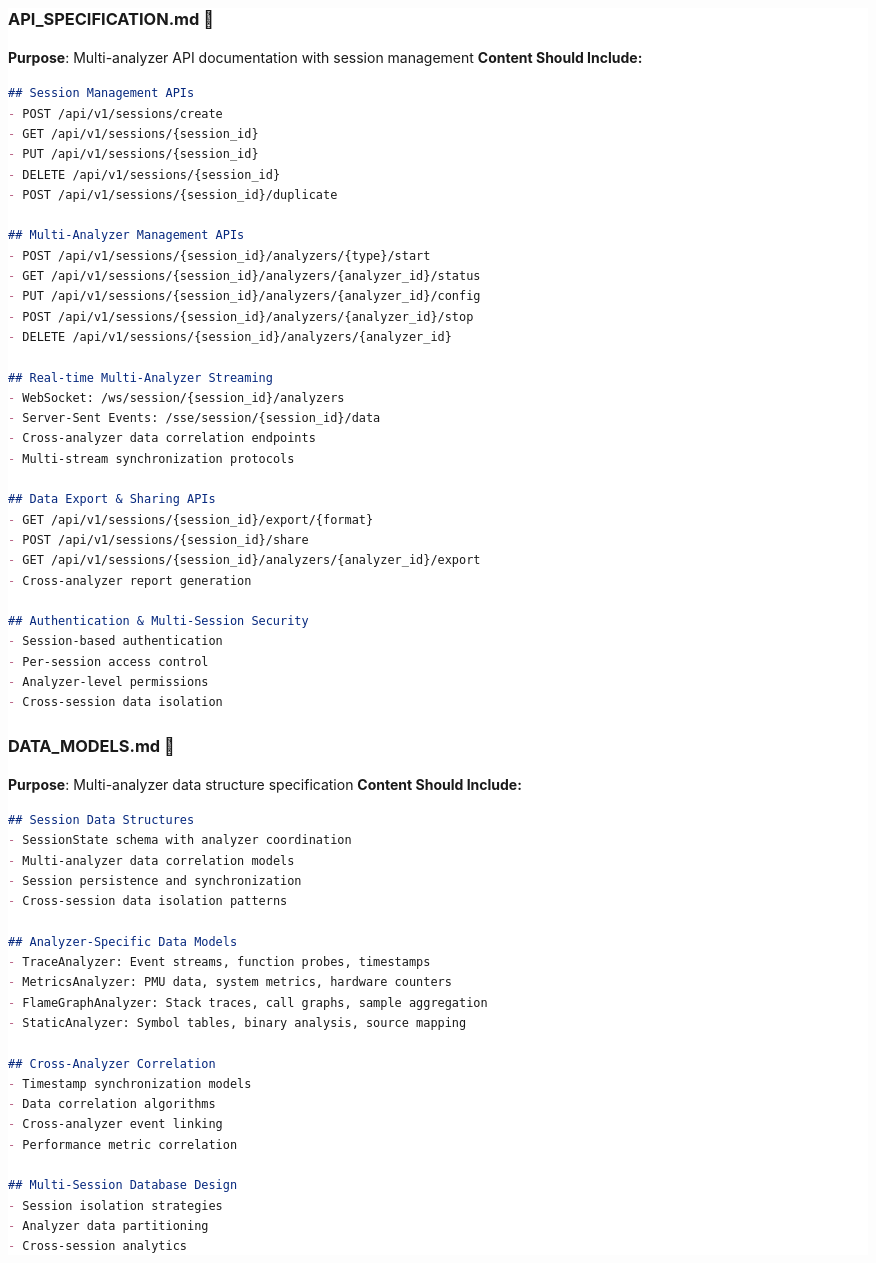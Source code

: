 ### **API_SPECIFICATION.md** 📝
**Purpose**: Multi-analyzer API documentation with session management
**Content Should Include:**
```markdown
## Session Management APIs
- POST /api/v1/sessions/create
- GET /api/v1/sessions/{session_id}
- PUT /api/v1/sessions/{session_id}
- DELETE /api/v1/sessions/{session_id}
- POST /api/v1/sessions/{session_id}/duplicate

## Multi-Analyzer Management APIs
- POST /api/v1/sessions/{session_id}/analyzers/{type}/start
- GET /api/v1/sessions/{session_id}/analyzers/{analyzer_id}/status
- PUT /api/v1/sessions/{session_id}/analyzers/{analyzer_id}/config
- POST /api/v1/sessions/{session_id}/analyzers/{analyzer_id}/stop
- DELETE /api/v1/sessions/{session_id}/analyzers/{analyzer_id}

## Real-time Multi-Analyzer Streaming
- WebSocket: /ws/session/{session_id}/analyzers
- Server-Sent Events: /sse/session/{session_id}/data
- Cross-analyzer data correlation endpoints
- Multi-stream synchronization protocols

## Data Export & Sharing APIs
- GET /api/v1/sessions/{session_id}/export/{format}
- POST /api/v1/sessions/{session_id}/share
- GET /api/v1/sessions/{session_id}/analyzers/{analyzer_id}/export
- Cross-analyzer report generation

## Authentication & Multi-Session Security
- Session-based authentication
- Per-session access control
- Analyzer-level permissions
- Cross-session data isolation
```

### **DATA_MODELS.md** 📝
**Purpose**: Multi-analyzer data structure specification
**Content Should Include:**
```markdown
## Session Data Structures
- SessionState schema with analyzer coordination
- Multi-analyzer data correlation models
- Session persistence and synchronization
- Cross-session data isolation patterns

## Analyzer-Specific Data Models
- TraceAnalyzer: Event streams, function probes, timestamps
- MetricsAnalyzer: PMU data, system metrics, hardware counters
- FlameGraphAnalyzer: Stack traces, call graphs, sample aggregation
- StaticAnalyzer: Symbol tables, binary analysis, source mapping

## Cross-Analyzer Correlation
- Timestamp synchronization models
- Data correlation algorithms
- Cross-analyzer event linking
- Performance metric correlation

## Multi-Session Database Design
- Session isolation strategies
- Analyzer data partitioning
- Cross-session analytics
```